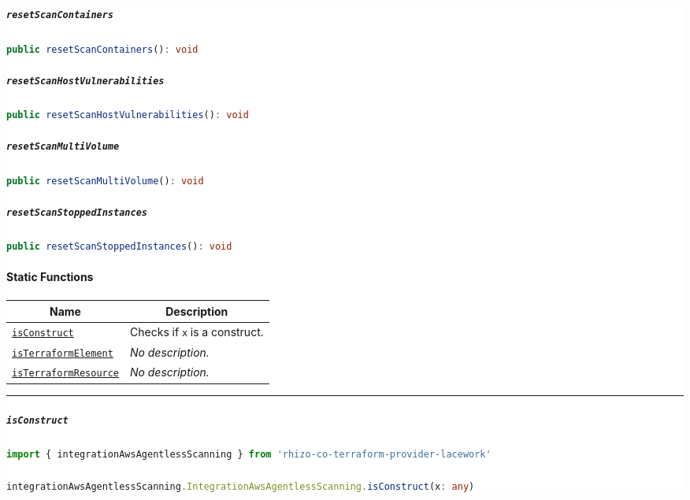 ##### `resetScanContainers` <a name="resetScanContainers" id="rhizo-co-terraform-provider-lacework.integrationAwsAgentlessScanning.IntegrationAwsAgentlessScanning.resetScanContainers"></a>

```typescript
public resetScanContainers(): void
```

##### `resetScanHostVulnerabilities` <a name="resetScanHostVulnerabilities" id="rhizo-co-terraform-provider-lacework.integrationAwsAgentlessScanning.IntegrationAwsAgentlessScanning.resetScanHostVulnerabilities"></a>

```typescript
public resetScanHostVulnerabilities(): void
```

##### `resetScanMultiVolume` <a name="resetScanMultiVolume" id="rhizo-co-terraform-provider-lacework.integrationAwsAgentlessScanning.IntegrationAwsAgentlessScanning.resetScanMultiVolume"></a>

```typescript
public resetScanMultiVolume(): void
```

##### `resetScanStoppedInstances` <a name="resetScanStoppedInstances" id="rhizo-co-terraform-provider-lacework.integrationAwsAgentlessScanning.IntegrationAwsAgentlessScanning.resetScanStoppedInstances"></a>

```typescript
public resetScanStoppedInstances(): void
```

#### Static Functions <a name="Static Functions" id="Static Functions"></a>

| **Name** | **Description** |
| --- | --- |
| <code><a href="#rhizo-co-terraform-provider-lacework.integrationAwsAgentlessScanning.IntegrationAwsAgentlessScanning.isConstruct">isConstruct</a></code> | Checks if `x` is a construct. |
| <code><a href="#rhizo-co-terraform-provider-lacework.integrationAwsAgentlessScanning.IntegrationAwsAgentlessScanning.isTerraformElement">isTerraformElement</a></code> | *No description.* |
| <code><a href="#rhizo-co-terraform-provider-lacework.integrationAwsAgentlessScanning.IntegrationAwsAgentlessScanning.isTerraformResource">isTerraformResource</a></code> | *No description.* |

---

##### `isConstruct` <a name="isConstruct" id="rhizo-co-terraform-provider-lacework.integrationAwsAgentlessScanning.IntegrationAwsAgentlessScanning.isConstruct"></a>

```typescript
import { integrationAwsAgentlessScanning } from 'rhizo-co-terraform-provider-lacework'

integrationAwsAgentlessScanning.IntegrationAwsAgentlessScanning.isConstruct(x: any)
```
